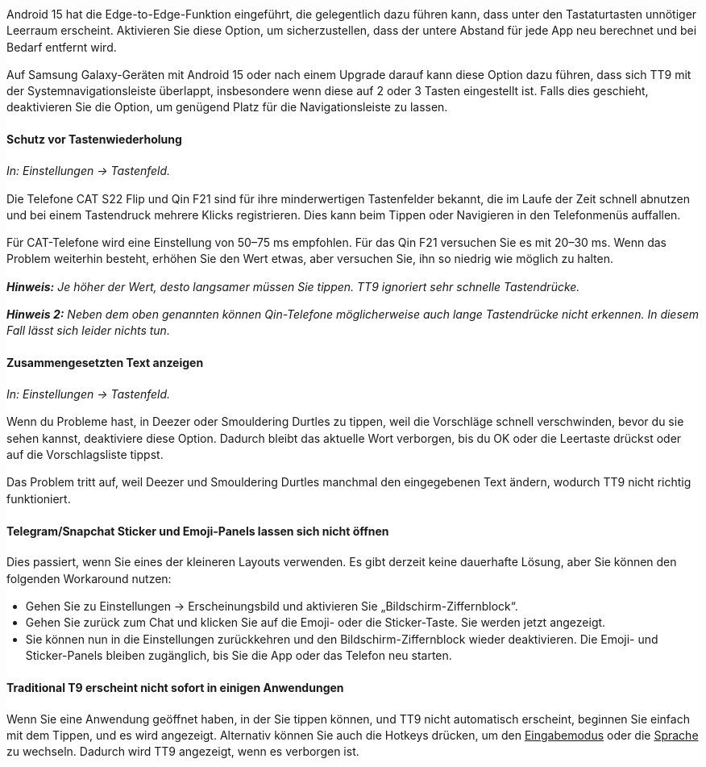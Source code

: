 Android 15 hat die Edge-to-Edge-Funktion eingeführt, die gelegentlich dazu führen kann, dass unter den Tastaturtasten unnötiger Leerraum erscheint. Aktivieren Sie diese Option, um sicherzustellen, dass der untere Abstand für jede App neu berechnet und bei Bedarf entfernt wird.

Auf Samsung Galaxy-Geräten mit Android 15 oder nach einem Upgrade darauf kann diese Option dazu führen, dass sich TT9 mit der Systemnavigationsleiste überlappt, insbesondere wenn diese auf 2 oder 3 Tasten eingestellt ist. Falls dies geschieht, deaktivieren Sie die Option, um genügend Platz für die Navigationsleiste zu lassen.


#### Schutz vor Tastenwiederholung
_In: Einstellungen → Tastenfeld._

Die Telefone CAT S22 Flip und Qin F21 sind für ihre minderwertigen Tastenfelder bekannt, die im Laufe der Zeit schnell abnutzen und bei einem Tastendruck mehrere Klicks registrieren. Dies kann beim Tippen oder Navigieren in den Telefonmenüs auffallen.

Für CAT-Telefone wird eine Einstellung von 50–75 ms empfohlen. Für das Qin F21 versuchen Sie es mit 20–30 ms. Wenn das Problem weiterhin besteht, erhöhen Sie den Wert etwas, aber versuchen Sie, ihn so niedrig wie möglich zu halten.

_**Hinweis:** Je höher der Wert, desto langsamer müssen Sie tippen. TT9 ignoriert sehr schnelle Tastendrücke._

_**Hinweis 2:** Neben dem oben genannten können Qin-Telefone möglicherweise auch lange Tastendrücke nicht erkennen. In diesem Fall lässt sich leider nichts tun._

#### Zusammengesetzten Text anzeigen
_In: Einstellungen → Tastenfeld._

Wenn du Probleme hast, in Deezer oder Smouldering Durtles zu tippen, weil die Vorschläge schnell verschwinden, bevor du sie sehen kannst, deaktiviere diese Option. Dadurch bleibt das aktuelle Wort verborgen, bis du OK oder die Leertaste drückst oder auf die Vorschlagsliste tippst.

Das Problem tritt auf, weil Deezer und Smouldering Durtles manchmal den eingegebenen Text ändern, wodurch TT9 nicht richtig funktioniert.

#### Telegram/Snapchat Sticker und Emoji-Panels lassen sich nicht öffnen
Dies passiert, wenn Sie eines der kleineren Layouts verwenden. Es gibt derzeit keine dauerhafte Lösung, aber Sie können den folgenden Workaround nutzen:
- Gehen Sie zu Einstellungen → Erscheinungsbild und aktivieren Sie „Bildschirm-Ziffernblock“.
- Gehen Sie zurück zum Chat und klicken Sie auf die Emoji- oder die Sticker-Taste. Sie werden jetzt angezeigt.
- Sie können nun in die Einstellungen zurückkehren und den Bildschirm-Ziffernblock wieder deaktivieren. Die Emoji- und Sticker-Panels bleiben zugänglich, bis Sie die App oder das Telefon neu starten.

#### Traditional T9 erscheint nicht sofort in einigen Anwendungen
Wenn Sie eine Anwendung geöffnet haben, in der Sie tippen können, und TT9 nicht automatisch erscheint, beginnen Sie einfach mit dem Tippen, und es wird angezeigt. Alternativ können Sie auch die Hotkeys drücken, um den [Eingabemodus](#nächster-vorschlag-taste-standard-steuerkreuz-rechts) oder die [Sprache](#nächste-sprache-taste-standard-halten) zu wechseln. Dadurch wird TT9 angezeigt, wenn es verborgen ist.
